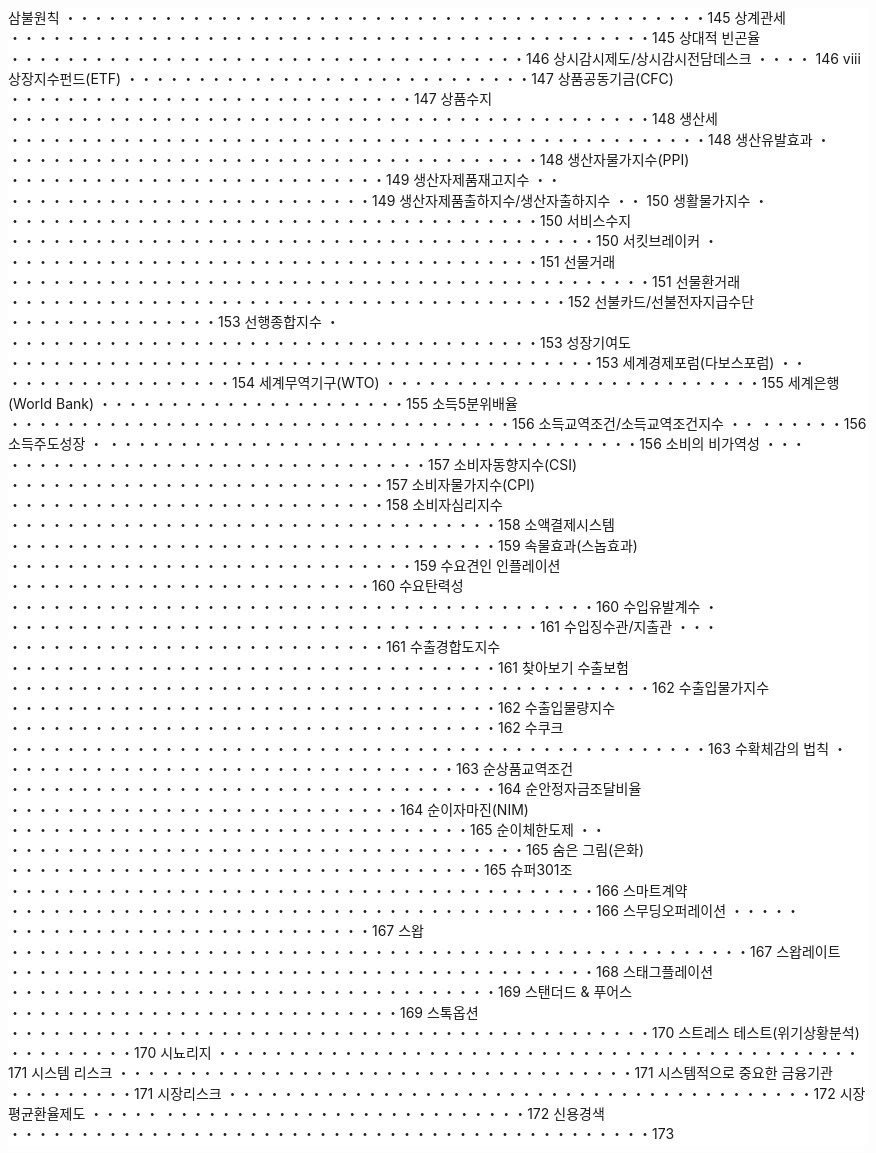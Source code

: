 삼불원칙 ・・・・・・・・・・・・・・・・・・・・・・・・・・・・・・・・・・・・・・・・・・・・・・145
상계관세 ・・・・・・・・・・・・・・・・・・・・・・・・・・・・・・・・・・・・・・・・・・・・・・145
상대적 빈곤율 ・・・・・・・・・・・・・・・・・・・・・・・・・・・・・・・・・・・・・146
상시감시제도/상시감시전담데스크 ・・・・ 146
viii
상장지수펀드(ETF) ・・・・・・・・・・・・・・・・・・・・・・・・・・・・・147
상품공동기금(CFC) ・・・・・・・・・・・・・・・・・・・・・・・・・・・・・147
상품수지 ・・・・・・・・・・・・・・・・・・・・・・・・・・・・・・・・・・・・・・・・・・・・・・148
생산세 ・・・・・・・・・・・・・・・・・・・・・・・・・・・・・・・・・・・・・・・・・・・・・・・・・・148
생산유발효과 ・ ・・・・・・・・・・・・・・・・・・・・・・・・・・・・・・・・・・・・・・148
생산자물가지수(PPI) ・・・・・・・・・・・・・・・・・・・・・・・・・・・149
생산자제품재고지수 ・・ ・・・・・・・・・・・・・・・・・・・・・・・・・・149
생산자제품출하지수/생산자출하지수 ・・ 150
생활물가지수 ・ ・・・・・・・・・・・・・・・・・・・・・・・・・・・・・・・・・・・・・・150
서비스수지 ・・・・・・・・・・・・・・・・・・・・・・・・・・・・・・・・・・・・・・・・・・150
서킷브레이커 ・ ・・・・・・・・・・・・・・・・・・・・・・・・・・・・・・・・・・・・・・151
선물거래 ・・・・・・・・・・・・・・・・・・・・・・・・・・・・・・・・・・・・・・・・・・・・・・151
선물환거래 ・・・・・・・・・・・・・・・・・・・・・・・・・・・・・・・・・・・・・・・・152
선불카드/선불전자지급수단 ・・・・・・・・・・・・・・・153
선행종합지수 ・ ・・・・・・・・・・・・・・・・・・・・・・・・・・・・・・・・・・・・・・153
성장기여도 ・・・・・・・・・・・・・・・・・・・・・・・・・・・・・・・・・・・・・・・・・・153
세계경제포럼(다보스포럼) ・・ ・・・・・・・・・・・・・・・・154
세계무역기구(WTO) ・・・・・・・・・・・・・・・・・・・・・・・・・・・155
세계은행(World Bank) ・・・・・・・・・・・・・・・・・・・・・・155
소득5분위배율 ・・・・・・・・・・・・・・・・・・・・・・・・・・・・・・・・・・・・156
소득교역조건/소득교역조건지수 ・・ ・・・・・・156
소득주도성장 ・ ・・・・・・・・・・・・・・・・・・・・・・・・・・・・・・・・・・・・・・156
소비의 비가역성 ・・・ ・・・・・・・・・・・・・・・・・・・・・・・・・・・・・・157
소비자동향지수(CSI) ・・・・・・・・・・・・・・・・・・・・・・・・・・・157
소비자물가지수(CPI) ・・・・・・・・・・・・・・・・・・・・・・・・・・・158
소비자심리지수 ・・・・・・・・・・・・・・・・・・・・・・・・・・・・・・・・・・・158
소액결제시스템 ・・・・・・・・・・・・・・・・・・・・・・・・・・・・・・・・・・・159
속물효과(스놉효과) ・・・・・・・・・・・・・・・・・・・・・・・・・・・・・159
수요견인 인플레이션 ・・・・・・・・・・・・・・・・・・・・・・・・・・160
수요탄력성 ・・・・・・・・・・・・・・・・・・・・・・・・・・・・・・・・・・・・・・・・・・160
수입유발계수 ・ ・・・・・・・・・・・・・・・・・・・・・・・・・・・・・・・・・・・・・・161
수입징수관/지출관 ・・・ ・・・・・・・・・・・・・・・・・・・・・・・・・・・161
수출경합도지수 ・・・・・・・・・・・・・・・・・・・・・・・・・・・・・・・・・・・161
찾아보기
수출보험 ・・・・・・・・・・・・・・・・・・・・・・・・・・・・・・・・・・・・・・・・・・・・・・162
수출입물가지수 ・・・・・・・・・・・・・・・・・・・・・・・・・・・・・・・・・・・162
수출입물량지수 ・・・・・・・・・・・・・・・・・・・・・・・・・・・・・・・・・・・162
수쿠크 ・・・・・・・・・・・・・・・・・・・・・・・・・・・・・・・・・・・・・・・・・・・・・・・・・・163
수확체감의 법칙 ・ ・・・・・・・・・・・・・・・・・・・・・・・・・・・・・・・・163
순상품교역조건 ・・・・・・・・・・・・・・・・・・・・・・・・・・・・・・・・・・・164
순안정자금조달비율 ・・・・・・・・・・・・・・・・・・・・・・・・・・・・164
순이자마진(NIM) ・・・・・・・・・・・・・・・・・・・・・・・・・・・・・・・・・165
순이체한도제 ・・ ・・・・・・・・・・・・・・・・・・・・・・・・・・・・・・・・・・・・・165
숨은 그림(은화) ・・・・・・・・・・・・・・・・・・・・・・・・・・・・・・・・・・165
슈퍼301조 ・・・・・・・・・・・・・・・・・・・・・・・・・・・・・・・・・・・・・・・・・・166
스마트계약 ・・・・・・・・・・・・・・・・・・・・・・・・・・・・・・・・・・・・・・・・・・166
스무딩오퍼레이션 ・・・・・ ・・・・・・・・・・・・・・・・・・・・・・・・・・167
스왑 ・・・・・・・・・・・・・・・・・・・・・・・・・・・・・・・・・・・・・・・・・・・・・・・・・・・・・167
스왑레이트 ・・・・・・・・・・・・・・・・・・・・・・・・・・・・・・・・・・・・・・・・・・168
스태그플레이션 ・・・・・・・・・・・・・・・・・・・・・・・・・・・・・・・・・・・169
스탠더드 & 푸어스 ・・・・・・・・・・・・・・・・・・・・・・・・・・・・169
스톡옵션 ・・・・・・・・・・・・・・・・・・・・・・・・・・・・・・・・・・・・・・・・・・・・・・170
스트레스 테스트(위기상황분석) ・・・・・・・・・170
시뇨리지 ・・・・・・・・・・・・・・・・・・・・・・・・・・・・・・・・・・・・・・・・・・・・・・171
시스템 리스크 ・・・・・・・・・・・・・・・・・・・・・・・・・・・・・・・・・・・・・171
시스템적으로 중요한 금융기관 ・・・・・・・・・171
시장리스크 ・・・・・・・・・・・・・・・・・・・・・・・・・・・・・・・・・・・・・・・・・・172
시장평균환율제도 ・・・・・ ・・・・・・・・・・・・・・・・・・・・・・・・・・172
신용경색 ・・・・・・・・・・・・・・・・・・・・・・・・・・・・・・・・・・・・・・・・・・・・・・173